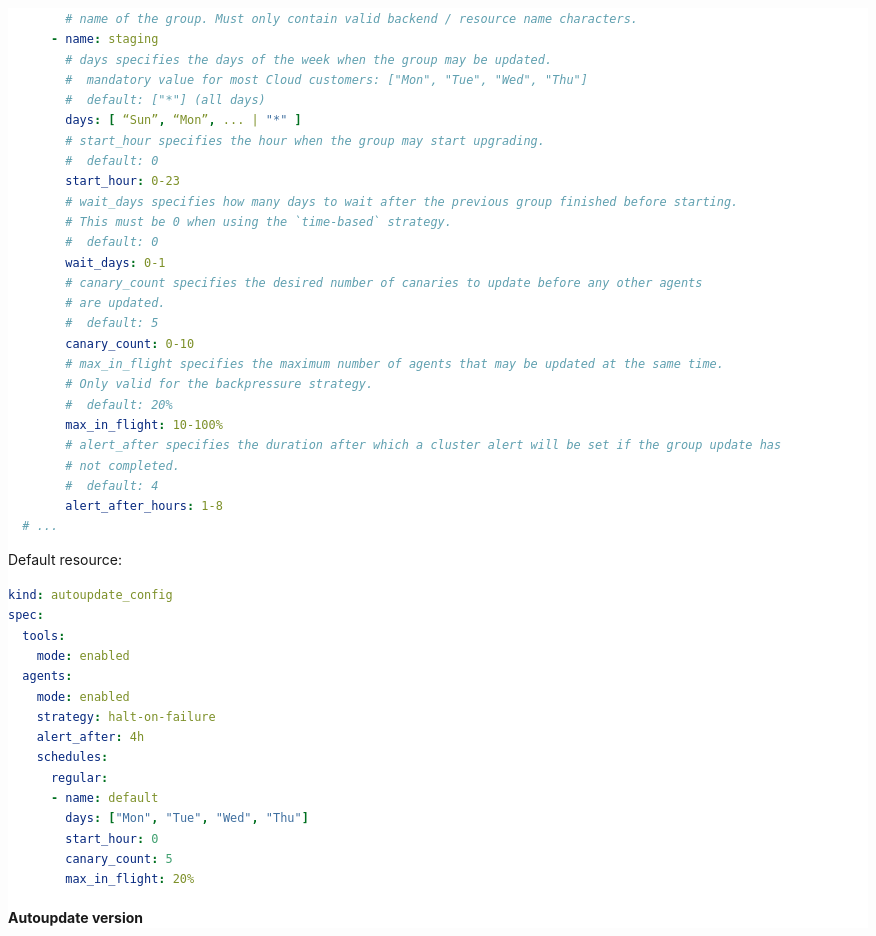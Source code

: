 ```yaml
        # name of the group. Must only contain valid backend / resource name characters.
      - name: staging
        # days specifies the days of the week when the group may be updated.
        #  mandatory value for most Cloud customers: ["Mon", "Tue", "Wed", "Thu"]
        #  default: ["*"] (all days)
        days: [ “Sun”, “Mon”, ... | "*" ]
        # start_hour specifies the hour when the group may start upgrading.
        #  default: 0
        start_hour: 0-23
        # wait_days specifies how many days to wait after the previous group finished before starting.
        # This must be 0 when using the `time-based` strategy.
        #  default: 0
        wait_days: 0-1
        # canary_count specifies the desired number of canaries to update before any other agents
        # are updated.
        #  default: 5
        canary_count: 0-10
        # max_in_flight specifies the maximum number of agents that may be updated at the same time.
        # Only valid for the backpressure strategy.
        #  default: 20%
        max_in_flight: 10-100%
        # alert_after specifies the duration after which a cluster alert will be set if the group update has
        # not completed.
        #  default: 4
        alert_after_hours: 1-8
  # ...
```

Default resource:
```yaml
kind: autoupdate_config
spec:
  tools:
    mode: enabled
  agents:
    mode: enabled
    strategy: halt-on-failure
    alert_after: 4h
    schedules:
      regular:
      - name: default
        days: ["Mon", "Tue", "Wed", "Thu"]
        start_hour: 0
        canary_count: 5
        max_in_flight: 20%
```

#### Autoupdate version
